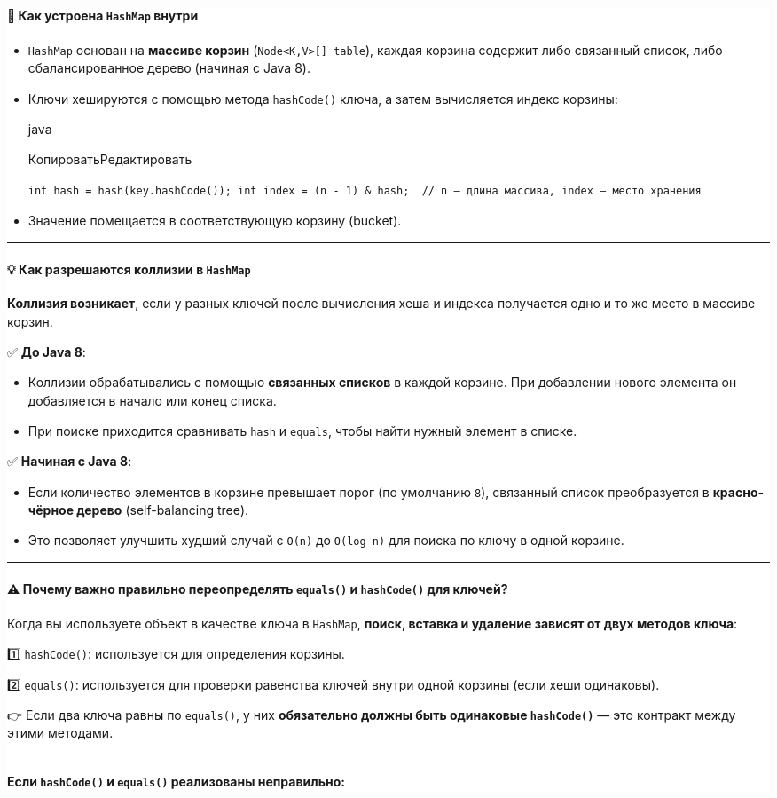 #### 📌 Как устроена `HashMap` внутри

- `HashMap` основан на **массиве корзин** (`Node<K,V>[] table`), каждая корзина содержит либо связанный список, либо сбалансированное дерево (начиная с Java 8).
    
- Ключи хешируются с помощью метода `hashCode()` ключа, а затем вычисляется индекс корзины:
    
    java
    
    КопироватьРедактировать
    
    `int hash = hash(key.hashCode()); int index = (n - 1) & hash;  // n — длина массива, index — место хранения`
    
- Значение помещается в соответствующую корзину (bucket).
    

---

#### 💡 Как разрешаются коллизии в `HashMap`

**Коллизия возникает**, если у разных ключей после вычисления хеша и индекса получается одно и то же место в массиве корзин.

✅ **До Java 8**:

- Коллизии обрабатывались с помощью **связанных списков** в каждой корзине. При добавлении нового элемента он добавляется в начало или конец списка.
    
- При поиске приходится сравнивать `hash` и `equals`, чтобы найти нужный элемент в списке.
    

✅ **Начиная с Java 8**:

- Если количество элементов в корзине превышает порог (по умолчанию `8`), связанный список преобразуется в **красно-чёрное дерево** (self-balancing tree).
    
- Это позволяет улучшить худший случай с `O(n)` до `O(log n)` для поиска по ключу в одной корзине.
    

---

#### ⚠️ Почему важно правильно переопределять `equals()` и `hashCode()` для ключей?

Когда вы используете объект в качестве ключа в `HashMap`, **поиск, вставка и удаление зависят от двух методов ключа**:

1️⃣ `hashCode()`: используется для определения корзины.

2️⃣ `equals()`: используется для проверки равенства ключей внутри одной корзины (если хеши одинаковы).

👉 Если два ключа равны по `equals()`, у них **обязательно должны быть одинаковые `hashCode()`** — это контракт между этими методами.

---

#### Если `hashCode()` и `equals()` реализованы неправильно:

